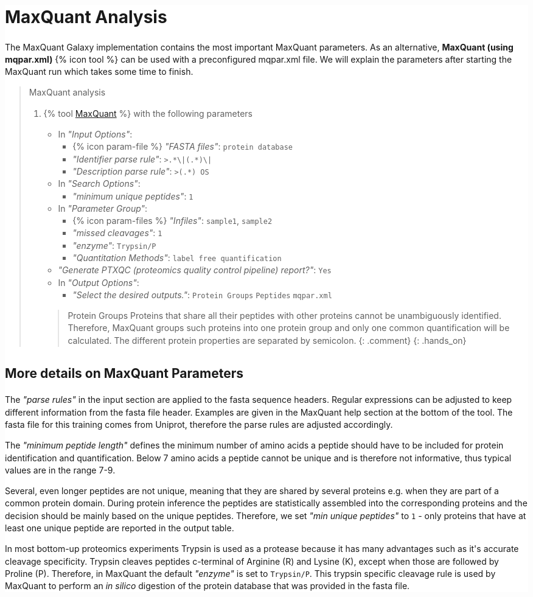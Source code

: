 # MaxQuant Analysis

The MaxQuant Galaxy implementation contains the most important MaxQuant parameters. As an alternative, **MaxQuant (using mqpar.xml)** {% icon tool %} can be used with a preconfigured mqpar.xml file. We will explain the parameters after starting the MaxQuant run which takes some time to finish.


> <hands-on-title>MaxQuant analysis</hands-on-title>
>
> 1. {% tool [MaxQuant](toolshed.g2.bx.psu.edu/repos/galaxyp/maxquant/maxquant/1.6.10.43+galaxy3) %} with the following parameters
>    - In *"Input Options"*:
>        - {% icon param-file %} *"FASTA files"*: `protein database`
>        - *"Identifier parse rule"*: `>.*\|(.*)\|`
>        - *"Description parse rule"*: `>(.*) OS`
>    - In *"Search Options"*:
>        - *"minimum unique peptides"*: `1`
>    - In *"Parameter Group"*:
>        - {% icon param-files %} *"Infiles"*: `sample1`, `sample2`
>        - *"missed cleavages"*: `1`
>        - *"enzyme"*: `Trypsin/P`
>        - *"Quantitation Methods"*: `label free quantification`
>    - *"Generate PTXQC (proteomics quality control pipeline) report?"*: `Yes`
>    - In *"Output Options"*:
>        - *"Select the desired outputs."*: `Protein Groups` `Peptides` `mqpar.xml`
>
>    > <comment-title>Protein Groups</comment-title>
>    > Proteins that share all their peptides with other proteins cannot be unambiguously identified. Therefore, MaxQuant groups such proteins into one protein group and only one common quantification will be calculated. The different protein properties are separated by semicolon.
>    {: .comment}
{: .hands_on}

## More details on MaxQuant Parameters

The *"parse rules"* in the input section are applied to the fasta sequence headers. Regular expressions can be adjusted to keep different information from the fasta file header. Examples are given in the MaxQuant help section at the bottom of the tool. The fasta file for this training comes from Uniprot, therefore the parse rules are adjusted accordingly.

The *"minimum peptide length"* defines the minimum number of amino acids a peptide should have to be included for protein identification and quantification. Below 7 amino acids a peptide cannot be unique and is therefore not informative, thus typical values are in the range 7-9.

Several, even longer peptides are not unique, meaning that they are shared by several proteins e.g. when they are part of a common protein domain. During protein inference the peptides are statistically assembled into the corresponding proteins and the decision should be mainly based on the unique peptides. Therefore, we set *"min unique peptides"* to `1` - only proteins that have at least one unique peptide are reported in the output table.

In most bottom-up proteomics experiments Trypsin is used as a protease because it has many advantages such as it's accurate cleavage specificity. Trypsin cleaves peptides c-terminal of Arginine (R) and Lysine (K), except when those are followed by Proline (P). Therefore, in MaxQuant the default *"enzyme"* is set to `Trypsin/P`. This trypsin specific cleavage rule is used by MaxQuant to perform an *in silico* digestion of the protein database that was provided in the fasta file.
